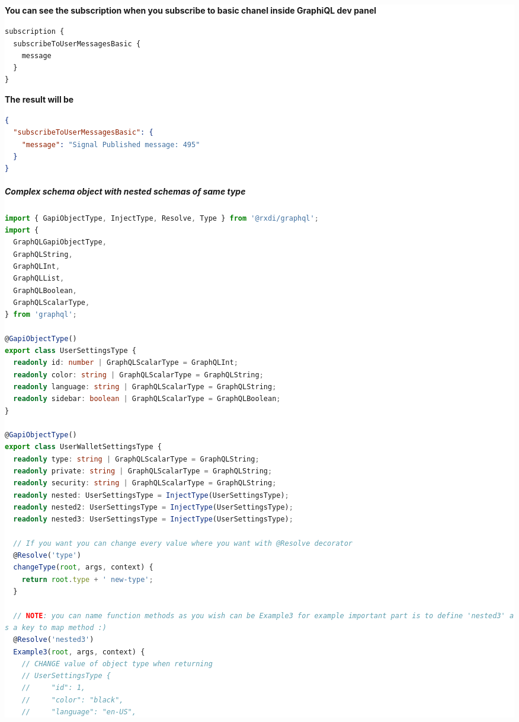 **You can see the subscription when you subscribe to basic chanel inside GraphiQL dev panel**

```typescript
subscription {
  subscribeToUserMessagesBasic {
    message
  }
}
```

**The result will be**

```json
{
  "subscribeToUserMessagesBasic": {
    "message": "Signal Published message: 495"
  }
}
```

##### Complex schema object with nested schemas of same type

```typescript
import { GapiObjectType, InjectType, Resolve, Type } from '@rxdi/graphql';
import {
  GraphQLGapiObjectType,
  GraphQLString,
  GraphQLInt,
  GraphQLList,
  GraphQLBoolean,
  GraphQLScalarType,
} from 'graphql';

@GapiObjectType()
export class UserSettingsType {
  readonly id: number | GraphQLScalarType = GraphQLInt;
  readonly color: string | GraphQLScalarType = GraphQLString;
  readonly language: string | GraphQLScalarType = GraphQLString;
  readonly sidebar: boolean | GraphQLScalarType = GraphQLBoolean;
}

@GapiObjectType()
export class UserWalletSettingsType {
  readonly type: string | GraphQLScalarType = GraphQLString;
  readonly private: string | GraphQLScalarType = GraphQLString;
  readonly security: string | GraphQLScalarType = GraphQLString;
  readonly nested: UserSettingsType = InjectType(UserSettingsType);
  readonly nested2: UserSettingsType = InjectType(UserSettingsType);
  readonly nested3: UserSettingsType = InjectType(UserSettingsType);

  // If you want you can change every value where you want with @Resolve decorator
  @Resolve('type')
  changeType(root, args, context) {
    return root.type + ' new-type';
  }

  // NOTE: you can name function methods as you wish can be Example3 for example important part is to define 'nested3' as a key to map method :)
  @Resolve('nested3')
  Example3(root, args, context) {
    // CHANGE value of object type when returning
    // UserSettingsType {
    //     "id": 1,
    //     "color": "black",
    //     "language": "en-US",
```